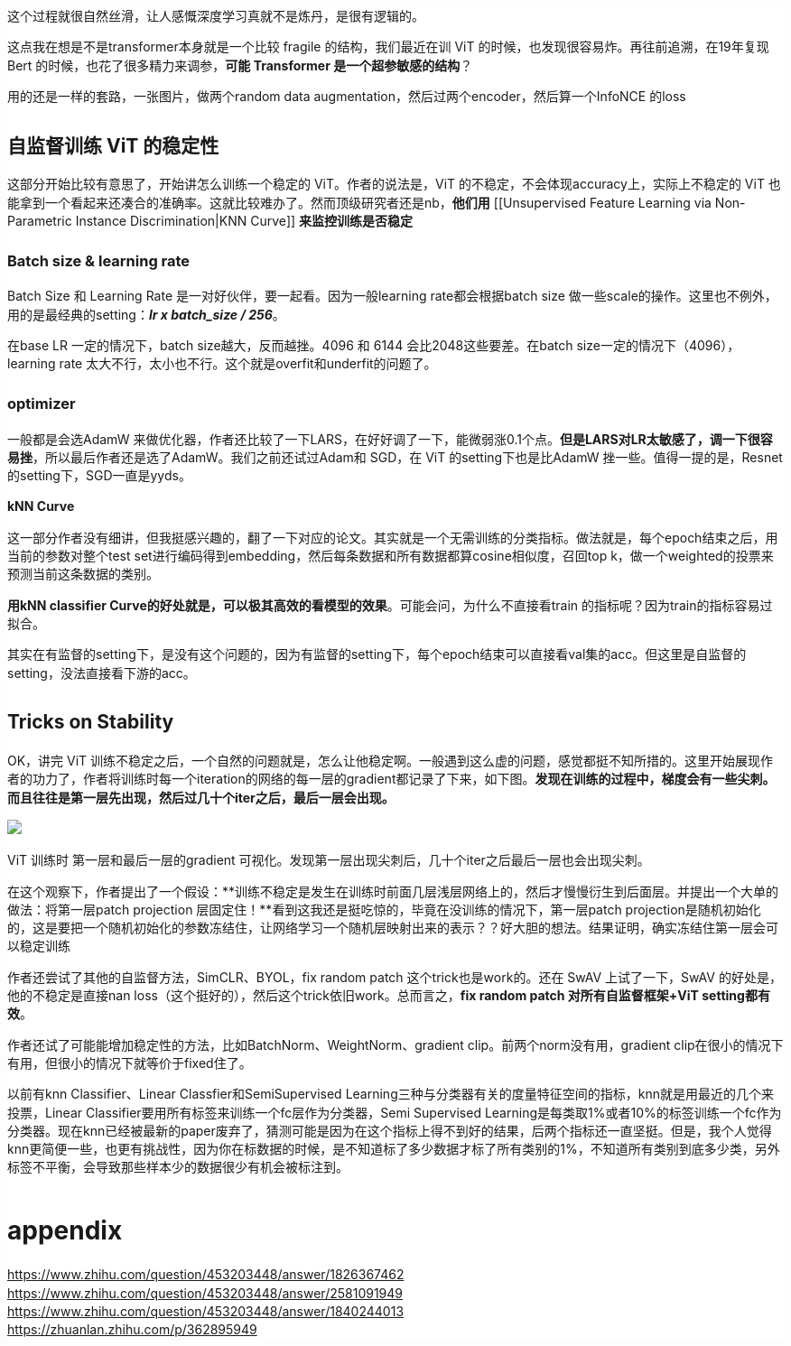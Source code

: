 这个过程就很自然丝滑，让人感慨深度学习真就不是炼丹，是很有逻辑的。

这点我在想是不是transformer本身就是一个比较 fragile 的结构，我们最近在训 ViT 的时候，也发现很容易炸。再往前追溯，在19年复现 Bert 的时候，也花了很多精力来调参，**可能 Transformer 是一个超参敏感的结构**？

用的还是一样的套路，一张图片，做两个random data augmentation，然后过两个encoder，然后算一个InfoNCE 的loss

## 自监督训练 ViT 的稳定性

这部分开始比较有意思了，开始讲怎么训练一个稳定的 ViT。作者的说法是，ViT 的不稳定，不会体现accuracy上，实际上不稳定的 ViT 也能拿到一个看起来还凑合的准确率。这就比较难办了。然而顶级研究者还是nb，**他们用** [[Unsupervised Feature Learning via Non-Parametric Instance Discrimination|KNN Curve]] **来监控训练是否稳定**


### Batch size & learning rate

Batch Size 和 Learning Rate 是一对好伙伴，要一起看。因为一般learning rate都会根据batch size 做一些scale的操作。这里也不例外，用的是最经典的setting：**_lr x batch_size / 256_**。

在base LR 一定的情况下，batch size越大，反而越挫。4096 和 6144 会比2048这些要差。在batch size一定的情况下（4096），learning rate 太大不行，太小也不行。这个就是overfit和underfit的问题了。

### optimizer

一般都是会选AdamW 来做优化器，作者还比较了一下LARS，在好好调了一下，能微弱涨0.1个点。**但是LARS对LR太敏感了，调一下很容易挫**，所以最后作者还是选了AdamW。我们之前还试过Adam和 SGD，在 ViT 的setting下也是比AdamW 挫一些。值得一提的是，Resnet 的setting下，SGD一直是yyds。

**kNN Curve**

这一部分作者没有细讲，但我挺感兴趣的，翻了一下对应的论文。其实就是一个无需训练的分类指标。做法就是，每个epoch结束之后，用当前的参数对整个test set进行编码得到embedding，然后每条数据和所有数据都算cosine相似度，召回top k，做一个weighted的投票来预测当前这条数据的类别。

**用kNN classifier Curve的好处就是，可以极其高效的看模型的效果**。可能会问，为什么不直接看train 的指标呢？因为train的指标容易过拟合。

其实在有监督的setting下，是没有这个问题的，因为有监督的setting下，每个epoch结束可以直接看val集的acc。但这里是自监督的setting，没法直接看下游的acc。

## Tricks on Stability

OK，讲完 ViT 训练不稳定之后，一个自然的问题就是，怎么让他稳定啊。一般遇到这么虚的问题，感觉都挺不知所措的。这里开始展现作者的功力了，作者将训练时每一个iteration的网络的每一层的gradient都记录了下来，如下图。**发现在训练的过程中，梯度会有一些尖刺。而且往往是第一层先出现，然后过几十个iter之后，最后一层会出现。**

![](https://pic4.zhimg.com/80/v2-395f9a6b97f545454f6a43fbd3ecdb0b_1440w.webp)

ViT 训练时 第一层和最后一层的gradient 可视化。发现第一层出现尖刺后，几十个iter之后最后一层也会出现尖刺。

在这个观察下，作者提出了一个假设：**训练不稳定是发生在训练时前面几层浅层网络上的，然后才慢慢衍生到后面层。并提出一个大单的做法：将第一层patch projection 层固定住！**看到这我还是挺吃惊的，毕竟在没训练的情况下，第一层patch projection是随机初始化的，这是要把一个随机初始化的参数冻结住，让网络学习一个随机层映射出来的表示？？好大胆的想法。结果证明，确实冻结住第一层会可以稳定训练

作者还尝试了其他的自监督方法，SimCLR、BYOL，fix random patch 这个trick也是work的。还在 SwAV 上试了一下，SwAV 的好处是，他的不稳定是直接nan loss（这个挺好的），然后这个trick依旧work。总而言之，**fix random patch 对所有自监督框架+ViT setting都有效**。

作者还试了可能能增加稳定性的方法，比如BatchNorm、WeightNorm、gradient clip。前两个norm没有用，gradient clip在很小的情况下有用，但很小的情况下就等价于fixed住了。

以前有knn Classifier、Linear Classfier和SemiSupervised Learning三种与分类器有关的度量特征空间的指标，knn就是用最近的几个来投票，Linear Classifier要用所有标签来训练一个fc层作为分类器，Semi Supervised Learning是每类取1%或者10%的标签训练一个fc作为分类器。现在knn已经被最新的paper废弃了，猜测可能是因为在这个指标上得不到好的结果，后两个指标还一直坚挺。但是，我个人觉得knn更简便一些，也更有挑战性，因为你在标数据的时候，是不知道标了多少数据才标了所有类别的1%，不知道所有类别到底多少类，另外标签不平衡，会导致那些样本少的数据很少有机会被标注到。
# appendix
https://www.zhihu.com/question/453203448/answer/1826367462  
https://www.zhihu.com/question/453203448/answer/2581091949
https://www.zhihu.com/question/453203448/answer/1840244013  
https://zhuanlan.zhihu.com/p/362895949
